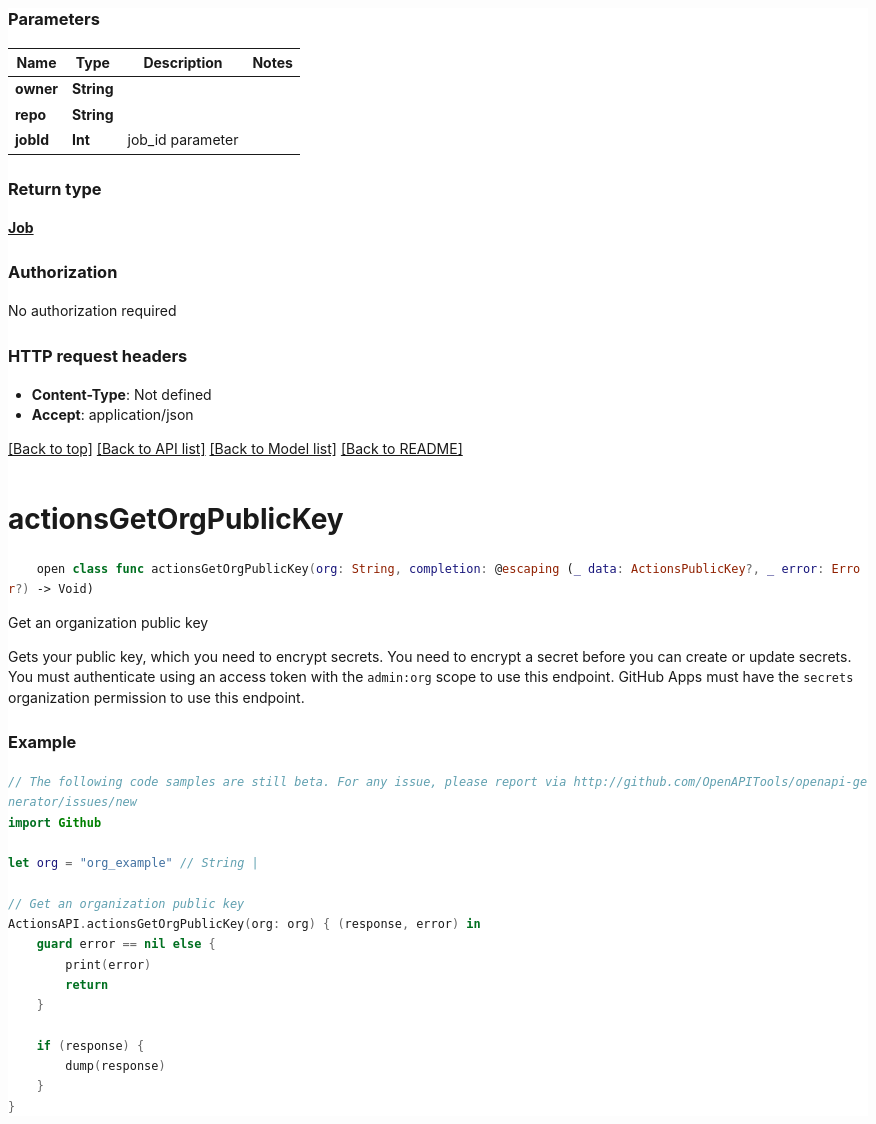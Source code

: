 ### Parameters

Name | Type | Description  | Notes
------------- | ------------- | ------------- | -------------
 **owner** | **String** |  | 
 **repo** | **String** |  | 
 **jobId** | **Int** | job_id parameter | 

### Return type

[**Job**](Job.md)

### Authorization

No authorization required

### HTTP request headers

 - **Content-Type**: Not defined
 - **Accept**: application/json

[[Back to top]](#) [[Back to API list]](../README.md#documentation-for-api-endpoints) [[Back to Model list]](../README.md#documentation-for-models) [[Back to README]](../README.md)

# **actionsGetOrgPublicKey**
```swift
    open class func actionsGetOrgPublicKey(org: String, completion: @escaping (_ data: ActionsPublicKey?, _ error: Error?) -> Void)
```

Get an organization public key

Gets your public key, which you need to encrypt secrets. You need to encrypt a secret before you can create or update secrets. You must authenticate using an access token with the `admin:org` scope to use this endpoint. GitHub Apps must have the `secrets` organization permission to use this endpoint.

### Example 
```swift
// The following code samples are still beta. For any issue, please report via http://github.com/OpenAPITools/openapi-generator/issues/new
import Github

let org = "org_example" // String | 

// Get an organization public key
ActionsAPI.actionsGetOrgPublicKey(org: org) { (response, error) in
    guard error == nil else {
        print(error)
        return
    }

    if (response) {
        dump(response)
    }
}
```
